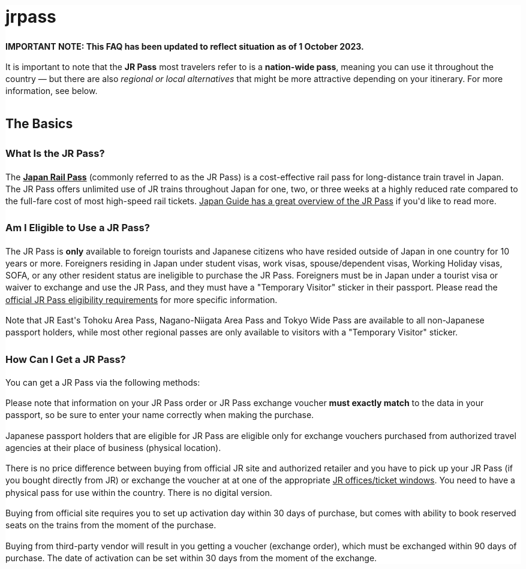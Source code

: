 # jrpass

**IMPORTANT NOTE: This FAQ has been updated to reflect situation as of 1 October 2023.**

It is important to note that the **JR Pass** most travelers refer to is a **nation-wide pass**, meaning you can use it throughout the country — but there are also _regional or local alternatives_ that might be more attractive depending on your itinerary. For more information, see below.

The Basics
----------

### What Is the JR Pass?

The **[Japan Rail Pass](https://japanrailpass.net/en/)** (commonly referred to as the JR Pass) is a cost-effective rail pass for long-distance train travel in Japan. The JR Pass offers unlimited use of JR trains throughout Japan for one, two, or three weeks at a highly reduced rate compared to the full-fare cost of most high-speed rail tickets. [Japan Guide has a great overview of the JR Pass](https://www.japan-guide.com/e/e2361.html) if you'd like to read more.

### Am I Eligible to Use a JR Pass?

The JR Pass is **only** available to foreign tourists and Japanese citizens who have resided outside of Japan in one country for 10 years or more. Foreigners residing in Japan under student visas, work visas, spouse/dependent visas, Working Holiday visas, SOFA, or any other resident status are ineligible to purchase the JR Pass. Foreigners must be in Japan under a tourist visa or waiver to exchange and use the JR Pass, and they must have a "Temporary Visitor" sticker in their passport. Please read the [official JR Pass eligibility requirements](https://japanrailpass.net/about_jrp.html) for more specific information.

Note that JR East's Tohoku Area Pass, Nagano-Niigata Area Pass and Tokyo Wide Pass are available to all non-Japanese passport holders, while most other regional passes are only available to visitors with a "Temporary Visitor" sticker.

### How Can I Get a JR Pass?

You can get a JR Pass via the following methods:

Please note that information on your JR Pass order or JR Pass exchange voucher **must exactly match** to the data in your passport, so be sure to enter your name correctly when making the purchase.

Japanese passport holders that are eligible for JR Pass are eligible only for exchange vouchers purchased from authorized travel agencies at their place of business (physical location).

There is no price difference between buying from official JR site and authorized retailer and you have to pick up your JR Pass (if you bought directly from JR) or exchange the voucher at at one of the appropriate [JR offices/ticket windows](https://japanrailpass.net/en/exchange.html). You need to have a physical pass for use within the country. There is no digital version.

Buying from official site requires you to set up activation day within 30 days of purchase, but comes with ability to book reserved seats on the trains from the moment of the purchase.

Buying from third-party vendor will result in you getting a voucher (exchange order), which must be exchanged within 90 days of purchase. The date of activation can be set within 30 days from the moment of the exchange.
